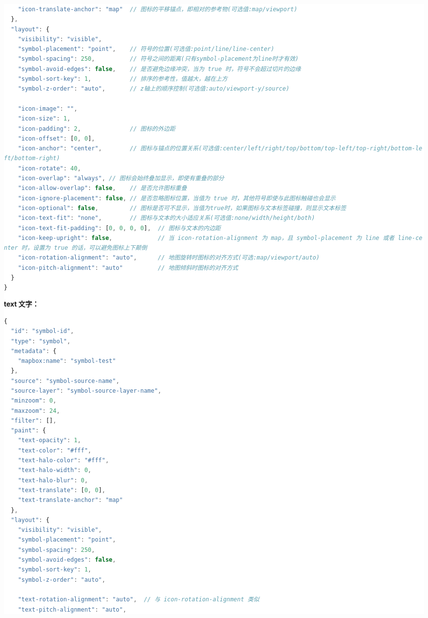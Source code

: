 ```js
    "icon-translate-anchor": "map" 	// 图标的平移锚点，即相对的参考物(可选值:map/viewport)
  },
  "layout": {
    "visibility": "visible",
    "symbol-placement": "point", 	// 符号的位置(可选值:point/line/line-center)
    "symbol-spacing": 250, 			// 符号之间的距离(只有symbol-placement为line时才有效)
    "symbol-avoid-edges": false, 	// 是否避免边缘冲突，当为 true 时，符号不会超过切片的边缘
    "symbol-sort-key": 1, 			// 排序的参考性，值越大，越在上方
    "symbol-z-order": "auto", 		// z轴上的顺序控制(可选值:auto/viewport-y/source)

    "icon-image": "",
    "icon-size": 1,
    "icon-padding": 2, 				// 图标的外边距
    "icon-offset": [0, 0],
    "icon-anchor": "center", 		// 图标与锚点的位置关系(可选值:center/left/right/top/bottom/top-left/top-right/bottom-left/bottom-right)
    "icon-rotate": 40,
    "icon-overlap": "always", // 图标会始终叠加显示，即使有重叠的部分
    "icon-allow-overlap": false, 	// 是否允许图标重叠
    "icon-ignore-placement": false, // 是否忽略图标位置，当值为 true 时，其他符号即使与此图标触碰也会显示
    "icon-optional": false, 		// 图标是否可不显示，当值为true时，如果图标与文本标签碰撞，则显示文本标签
    "icon-text-fit": "none", 		// 图标与文本的大小适应关系(可选值:none/width/height/both)
    "icon-text-fit-padding": [0, 0, 0, 0], 	// 图标与文本的内边距
    "icon-keep-upright": false, 			// 当 icon-rotation-alignment 为 map，且 symbol-placement 为 line 或者 line-center 时，设置为 true 的话，可以避免图标上下颠倒
    "icon-rotation-alignment": "auto", 		// 地图旋转时图标的对齐方式(可选:map/viewport/auto)
    "icon-pitch-alignment": "auto" 			// 地图倾斜时图标的对齐方式
  }
}
```

**text 文字：**

```js
{
  "id": "symbol-id",
  "type": "symbol",
  "metadata": {
    "mapbox:name": "symbol-test"
  },
  "source": "symbol-source-name",
  "source-layer": "symbol-source-layer-name",
  "minzoom": 0,
  "maxzoom": 24,
  "filter": [],
  "paint": {
    "text-opacity": 1,
    "text-color": "#fff",
    "text-halo-color": "#fff",
    "text-halo-width": 0,
    "text-halo-blur": 0,
    "text-translate": [0, 0],
    "text-translate-anchor": "map"
  },
  "layout": {
    "visibility": "visible",
    "symbol-placement": "point",
    "symbol-spacing": 250,
    "symbol-avoid-edges": false,
    "symbol-sort-key": 1,
    "symbol-z-order": "auto",

    "text-rotation-alignment": "auto", 	// 与 icon-rotation-alignment 类似
    "text-pitch-alignment": "auto",
```